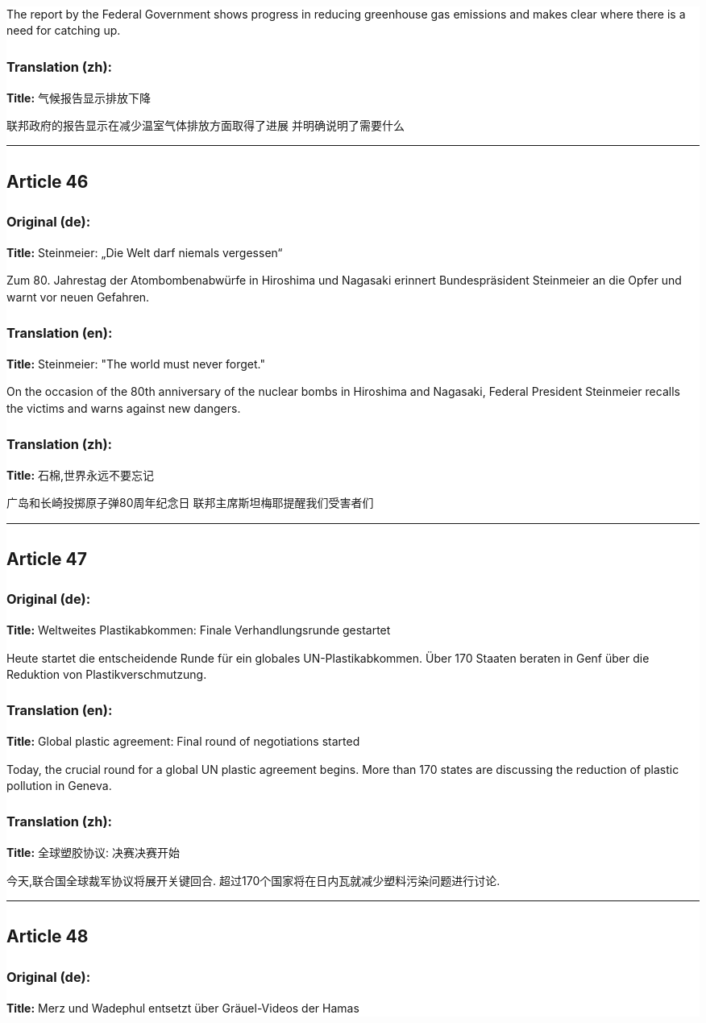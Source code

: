 The report by the Federal Government shows progress in reducing greenhouse gas emissions and makes clear where there is a need for catching up.

### Translation (zh):
**Title:** 气候报告显示排放下降

联邦政府的报告显示在减少温室气体排放方面取得了进展 并明确说明了需要什么

---

## Article 46
### Original (de):
**Title:** Steinmeier: „Die Welt darf niemals vergessen“

Zum 80. Jahrestag der Atombombenabwürfe in Hiroshima und Nagasaki erinnert Bundespräsident Steinmeier an die Opfer und warnt vor neuen Gefahren.

### Translation (en):
**Title:** Steinmeier: "The world must never forget."

On the occasion of the 80th anniversary of the nuclear bombs in Hiroshima and Nagasaki, Federal President Steinmeier recalls the victims and warns against new dangers.

### Translation (zh):
**Title:** 石棉,世界永远不要忘记

广岛和长崎投掷原子弹80周年纪念日 联邦主席斯坦梅耶提醒我们受害者们

---

## Article 47
### Original (de):
**Title:** Weltweites Plastikabkommen: Finale Verhandlungsrunde gestartet

Heute startet die entscheidende Runde für ein globales UN-Plastikabkommen. Über 170 Staaten beraten in Genf über die Reduktion von Plastikverschmutzung.

### Translation (en):
**Title:** Global plastic agreement: Final round of negotiations started

Today, the crucial round for a global UN plastic agreement begins. More than 170 states are discussing the reduction of plastic pollution in Geneva.

### Translation (zh):
**Title:** 全球塑胶协议: 决赛决赛开始

今天,联合国全球裁军协议将展开关键回合. 超过170个国家将在日内瓦就减少塑料污染问题进行讨论.

---

## Article 48
### Original (de):
**Title:** Merz und Wadephul entsetzt über Gräuel-Videos der Hamas
